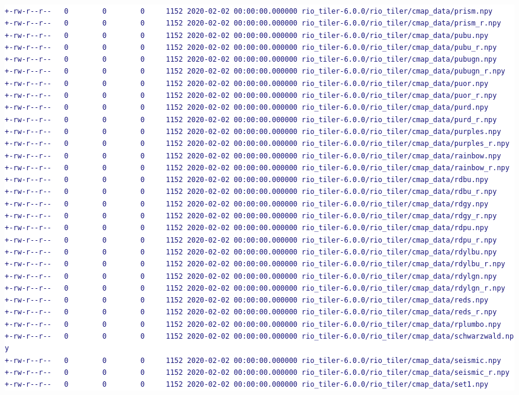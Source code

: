 ```diff
+-rw-r--r--   0        0        0     1152 2020-02-02 00:00:00.000000 rio_tiler-6.0.0/rio_tiler/cmap_data/prism.npy
+-rw-r--r--   0        0        0     1152 2020-02-02 00:00:00.000000 rio_tiler-6.0.0/rio_tiler/cmap_data/prism_r.npy
+-rw-r--r--   0        0        0     1152 2020-02-02 00:00:00.000000 rio_tiler-6.0.0/rio_tiler/cmap_data/pubu.npy
+-rw-r--r--   0        0        0     1152 2020-02-02 00:00:00.000000 rio_tiler-6.0.0/rio_tiler/cmap_data/pubu_r.npy
+-rw-r--r--   0        0        0     1152 2020-02-02 00:00:00.000000 rio_tiler-6.0.0/rio_tiler/cmap_data/pubugn.npy
+-rw-r--r--   0        0        0     1152 2020-02-02 00:00:00.000000 rio_tiler-6.0.0/rio_tiler/cmap_data/pubugn_r.npy
+-rw-r--r--   0        0        0     1152 2020-02-02 00:00:00.000000 rio_tiler-6.0.0/rio_tiler/cmap_data/puor.npy
+-rw-r--r--   0        0        0     1152 2020-02-02 00:00:00.000000 rio_tiler-6.0.0/rio_tiler/cmap_data/puor_r.npy
+-rw-r--r--   0        0        0     1152 2020-02-02 00:00:00.000000 rio_tiler-6.0.0/rio_tiler/cmap_data/purd.npy
+-rw-r--r--   0        0        0     1152 2020-02-02 00:00:00.000000 rio_tiler-6.0.0/rio_tiler/cmap_data/purd_r.npy
+-rw-r--r--   0        0        0     1152 2020-02-02 00:00:00.000000 rio_tiler-6.0.0/rio_tiler/cmap_data/purples.npy
+-rw-r--r--   0        0        0     1152 2020-02-02 00:00:00.000000 rio_tiler-6.0.0/rio_tiler/cmap_data/purples_r.npy
+-rw-r--r--   0        0        0     1152 2020-02-02 00:00:00.000000 rio_tiler-6.0.0/rio_tiler/cmap_data/rainbow.npy
+-rw-r--r--   0        0        0     1152 2020-02-02 00:00:00.000000 rio_tiler-6.0.0/rio_tiler/cmap_data/rainbow_r.npy
+-rw-r--r--   0        0        0     1152 2020-02-02 00:00:00.000000 rio_tiler-6.0.0/rio_tiler/cmap_data/rdbu.npy
+-rw-r--r--   0        0        0     1152 2020-02-02 00:00:00.000000 rio_tiler-6.0.0/rio_tiler/cmap_data/rdbu_r.npy
+-rw-r--r--   0        0        0     1152 2020-02-02 00:00:00.000000 rio_tiler-6.0.0/rio_tiler/cmap_data/rdgy.npy
+-rw-r--r--   0        0        0     1152 2020-02-02 00:00:00.000000 rio_tiler-6.0.0/rio_tiler/cmap_data/rdgy_r.npy
+-rw-r--r--   0        0        0     1152 2020-02-02 00:00:00.000000 rio_tiler-6.0.0/rio_tiler/cmap_data/rdpu.npy
+-rw-r--r--   0        0        0     1152 2020-02-02 00:00:00.000000 rio_tiler-6.0.0/rio_tiler/cmap_data/rdpu_r.npy
+-rw-r--r--   0        0        0     1152 2020-02-02 00:00:00.000000 rio_tiler-6.0.0/rio_tiler/cmap_data/rdylbu.npy
+-rw-r--r--   0        0        0     1152 2020-02-02 00:00:00.000000 rio_tiler-6.0.0/rio_tiler/cmap_data/rdylbu_r.npy
+-rw-r--r--   0        0        0     1152 2020-02-02 00:00:00.000000 rio_tiler-6.0.0/rio_tiler/cmap_data/rdylgn.npy
+-rw-r--r--   0        0        0     1152 2020-02-02 00:00:00.000000 rio_tiler-6.0.0/rio_tiler/cmap_data/rdylgn_r.npy
+-rw-r--r--   0        0        0     1152 2020-02-02 00:00:00.000000 rio_tiler-6.0.0/rio_tiler/cmap_data/reds.npy
+-rw-r--r--   0        0        0     1152 2020-02-02 00:00:00.000000 rio_tiler-6.0.0/rio_tiler/cmap_data/reds_r.npy
+-rw-r--r--   0        0        0     1152 2020-02-02 00:00:00.000000 rio_tiler-6.0.0/rio_tiler/cmap_data/rplumbo.npy
+-rw-r--r--   0        0        0     1152 2020-02-02 00:00:00.000000 rio_tiler-6.0.0/rio_tiler/cmap_data/schwarzwald.npy
+-rw-r--r--   0        0        0     1152 2020-02-02 00:00:00.000000 rio_tiler-6.0.0/rio_tiler/cmap_data/seismic.npy
+-rw-r--r--   0        0        0     1152 2020-02-02 00:00:00.000000 rio_tiler-6.0.0/rio_tiler/cmap_data/seismic_r.npy
+-rw-r--r--   0        0        0     1152 2020-02-02 00:00:00.000000 rio_tiler-6.0.0/rio_tiler/cmap_data/set1.npy
```